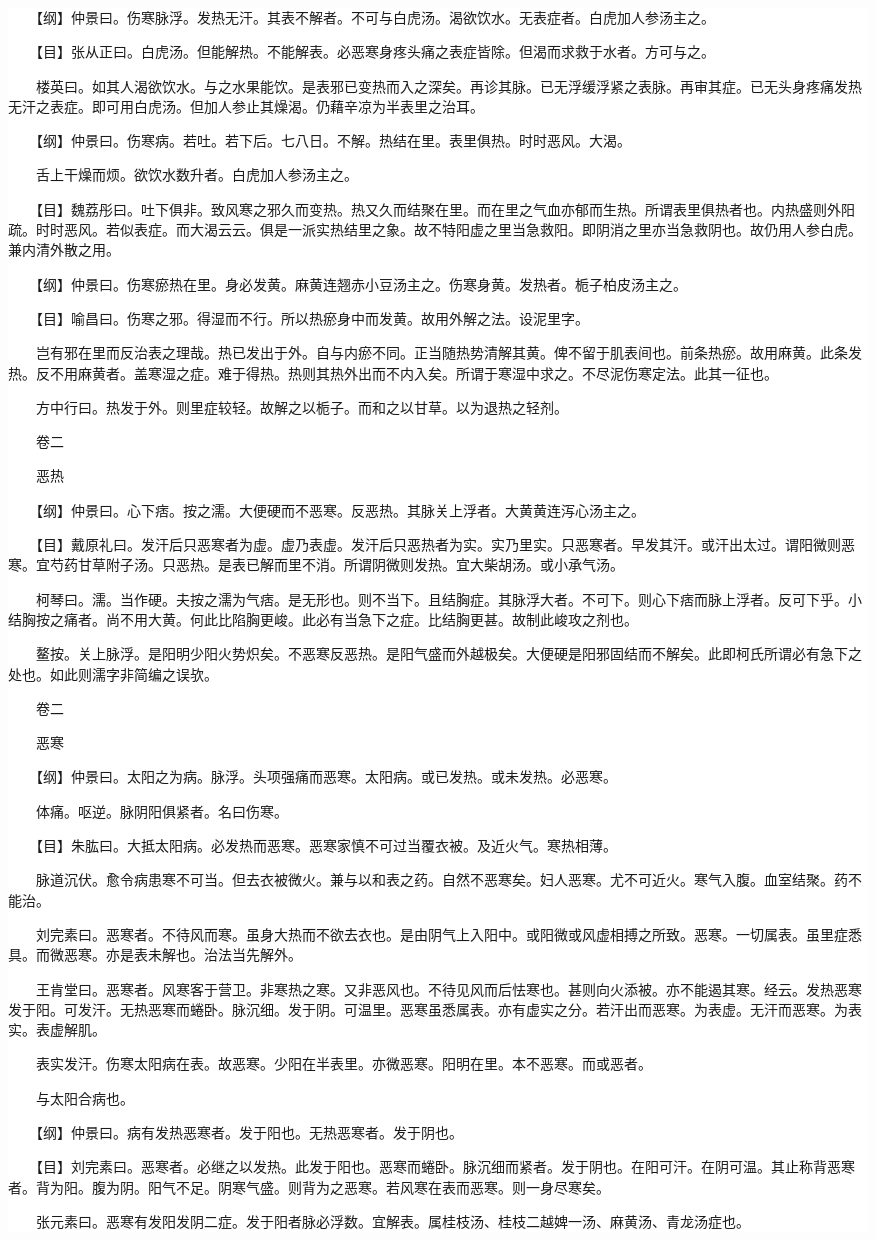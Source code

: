 　　【纲】仲景曰。伤寒脉浮。发热无汗。其表不解者。不可与白虎汤。渴欲饮水。无表症者。白虎加人参汤主之。

　　【目】张从正曰。白虎汤。但能解热。不能解表。必恶寒身疼头痛之表症皆除。但渴而求救于水者。方可与之。

　　楼英曰。如其人渴欲饮水。与之水果能饮。是表邪已变热而入之深矣。再诊其脉。已无浮缓浮紧之表脉。再审其症。已无头身疼痛发热无汗之表症。即可用白虎汤。但加人参止其燥渴。仍藉辛凉为半表里之治耳。

　　【纲】仲景曰。伤寒病。若吐。若下后。七八日。不解。热结在里。表里俱热。时时恶风。大渴。

　　舌上干燥而烦。欲饮水数升者。白虎加人参汤主之。

　　【目】魏荔彤曰。吐下俱非。致风寒之邪久而变热。热又久而结聚在里。而在里之气血亦郁而生热。所谓表里俱热者也。内热盛则外阳疏。时时恶风。若似表症。而大渴云云。俱是一派实热结里之象。故不特阳虚之里当急救阳。即阴消之里亦当急救阴也。故仍用人参白虎。兼内清外散之用。

　　【纲】仲景曰。伤寒瘀热在里。身必发黄。麻黄连翘赤小豆汤主之。伤寒身黄。发热者。栀子柏皮汤主之。

　　【目】喻昌曰。伤寒之邪。得湿而不行。所以热瘀身中而发黄。故用外解之法。设泥里字。

　　岂有邪在里而反治表之理哉。热已发出于外。自与内瘀不同。正当随热势清解其黄。俾不留于肌表间也。前条热瘀。故用麻黄。此条发热。反不用麻黄者。盖寒湿之症。难于得热。热则其热外出而不内入矣。所谓于寒湿中求之。不尽泥伤寒定法。此其一征也。

　　方中行曰。热发于外。则里症较轻。故解之以栀子。而和之以甘草。以为退热之轻剂。

　　卷二

　　恶热

　　【纲】仲景曰。心下痞。按之濡。大便硬而不恶寒。反恶热。其脉关上浮者。大黄黄连泻心汤主之。

　　【目】戴原礼曰。发汗后只恶寒者为虚。虚乃表虚。发汗后只恶热者为实。实乃里实。只恶寒者。早发其汗。或汗出太过。谓阳微则恶寒。宜芍药甘草附子汤。只恶热。是表已解而里不消。所谓阴微则发热。宜大柴胡汤。或小承气汤。

　　柯琴曰。濡。当作硬。夫按之濡为气痞。是无形也。则不当下。且结胸症。其脉浮大者。不可下。则心下痞而脉上浮者。反可下乎。小结胸按之痛者。尚不用大黄。何此比陷胸更峻。此必有当急下之症。比结胸更甚。故制此峻攻之剂也。

　　鳌按。关上脉浮。是阳明少阳火势炽矣。不恶寒反恶热。是阳气盛而外越极矣。大便硬是阳邪固结而不解矣。此即柯氏所谓必有急下之处也。如此则濡字非简编之误欤。

　　卷二

　　恶寒

　　【纲】仲景曰。太阳之为病。脉浮。头项强痛而恶寒。太阳病。或已发热。或未发热。必恶寒。

　　体痛。呕逆。脉阴阳俱紧者。名曰伤寒。

　　【目】朱肱曰。大抵太阳病。必发热而恶寒。恶寒家慎不可过当覆衣被。及近火气。寒热相薄。

　　脉道沉伏。愈令病患寒不可当。但去衣被微火。兼与以和表之药。自然不恶寒矣。妇人恶寒。尤不可近火。寒气入腹。血室结聚。药不能治。

　　刘完素曰。恶寒者。不待风而寒。虽身大热而不欲去衣也。是由阴气上入阳中。或阳微或风虚相搏之所致。恶寒。一切属表。虽里症悉具。而微恶寒。亦是表未解也。治法当先解外。

　　王肯堂曰。恶寒者。风寒客于营卫。非寒热之寒。又非恶风也。不待见风而后怯寒也。甚则向火添被。亦不能遏其寒。经云。发热恶寒发于阳。可发汗。无热恶寒而蜷卧。脉沉细。发于阴。可温里。恶寒虽悉属表。亦有虚实之分。若汗出而恶寒。为表虚。无汗而恶寒。为表实。表虚解肌。

　　表实发汗。伤寒太阳病在表。故恶寒。少阳在半表里。亦微恶寒。阳明在里。本不恶寒。而或恶者。

　　与太阳合病也。

　　【纲】仲景曰。病有发热恶寒者。发于阳也。无热恶寒者。发于阴也。

　　【目】刘完素曰。恶寒者。必继之以发热。此发于阳也。恶寒而蜷卧。脉沉细而紧者。发于阴也。在阳可汗。在阴可温。其止称背恶寒者。背为阳。腹为阴。阳气不足。阴寒气盛。则背为之恶寒。若风寒在表而恶寒。则一身尽寒矣。

　　张元素曰。恶寒有发阳发阴二症。发于阳者脉必浮数。宜解表。属桂枝汤、桂枝二越婢一汤、麻黄汤、青龙汤症也。
